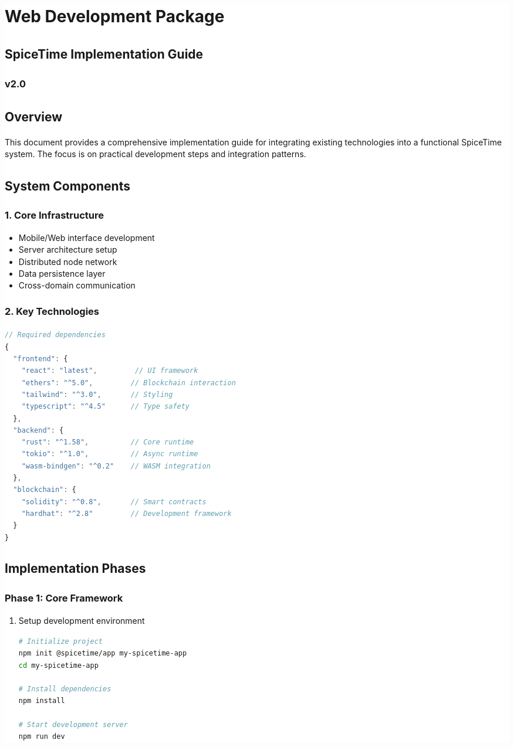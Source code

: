 # Web Development Package
## SpiceTime Implementation Guide
### v2.0

## Overview
This document provides a comprehensive implementation guide for integrating existing technologies into a functional SpiceTime system. The focus is on practical development steps and integration patterns.

## System Components

### 1. Core Infrastructure
- Mobile/Web interface development
- Server architecture setup
- Distributed node network
- Data persistence layer
- Cross-domain communication

### 2. Key Technologies
```javascript
// Required dependencies
{
  "frontend": {
    "react": "latest",         // UI framework
    "ethers": "^5.0",         // Blockchain interaction
    "tailwind": "^3.0",       // Styling
    "typescript": "^4.5"      // Type safety
  },
  "backend": {
    "rust": "^1.58",          // Core runtime
    "tokio": "^1.0",          // Async runtime
    "wasm-bindgen": "^0.2"    // WASM integration
  },
  "blockchain": {
    "solidity": "^0.8",       // Smart contracts
    "hardhat": "^2.8"         // Development framework
  }
}
```

## Implementation Phases

### Phase 1: Core Framework
1. Setup development environment
   ```bash
   # Initialize project
   npm init @spicetime/app my-spicetime-app
   cd my-spicetime-app

   # Install dependencies
   npm install
   
   # Start development server
   npm run dev
   ```

